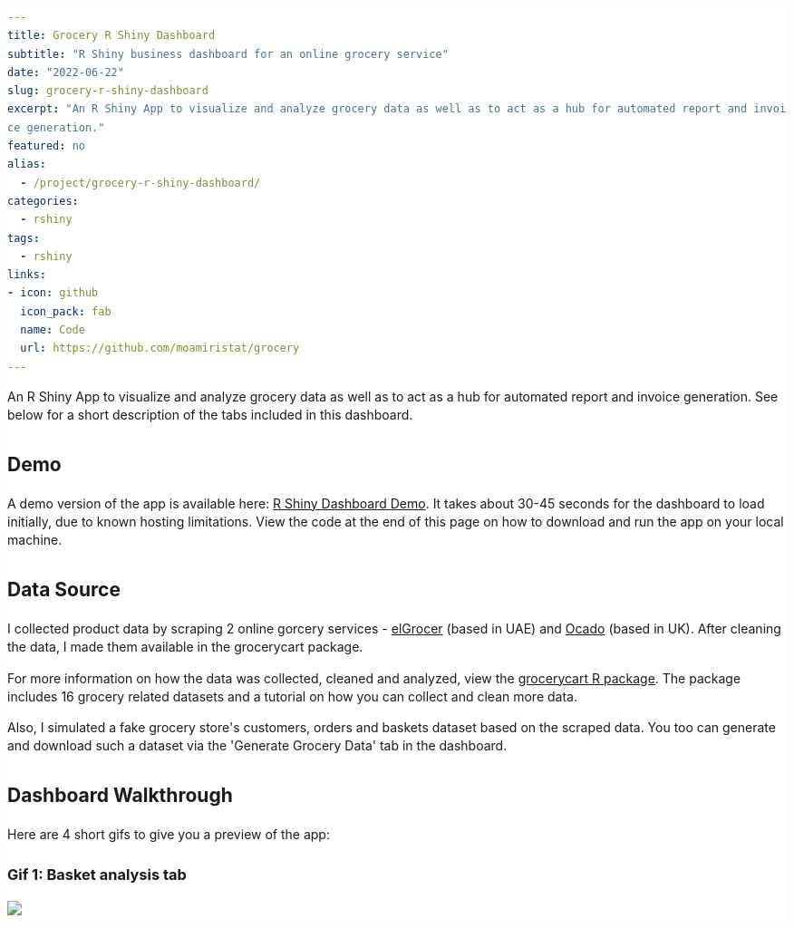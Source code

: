 ```yaml
---
title: Grocery R Shiny Dashboard
subtitle: "R Shiny business dashboard for an online grocery service"
date: "2022-06-22"
slug: grocery-r-shiny-dashboard
excerpt: "An R Shiny App to visualize and analyze grocery data as well as to act as a hub for automated report and invoice generation."
featured: no
alias:
  - /project/grocery-r-shiny-dashboard/
categories:
  - rshiny
tags:
  - rshiny
links:
- icon: github
  icon_pack: fab
  name: Code
  url: https://github.com/moamiristat/grocery
---
```




An R Shiny App to visualize and analyze grocery data as well as to act as a hub for automated report and invoice generation. See below for a short description of the tabs included in this dashboard.

## Demo
A demo version of the app is available here: [R Shiny Dashboard Demo](http://moamiristat.shinyapps.io/grocery). It takes about 30-45 seconds for the dashboard to load initially, due to known hosting limitations. View the code at the end of this page on how to download and run the app on your local machine.

## Data Source

I collected product data by scraping 2 online gorcery services - [elGrocer](https://www.elgrocer.com) (based in UAE) and [Ocado](https://www.ocado.com) (based in UK). After cleaning the data, I made them available in the grocerycart package.  

For more information on how the data was collected, cleaned and analyzed, view the [grocerycart R package](https://github.com/moamiristat/grocerycart). The package includes 16 grocery related datasets and a tutorial on how you can collect and clean more data.  

Also, I simulated a fake grocery store's customers, orders and baskets dataset based on the scraped data. You too can generate and download such a dataset via the 'Generate Grocery Data' tab in the dashboard.

## Dashboard Walkthrough

Here are 4 short gifs to give you a preview of the app:

### Gif 1: Basket analysis tab
<img src="https://user-images.githubusercontent.com/98935576/172756076-944c53a6-c56e-4493-9f30-37ef33e0c7c4.mov" width="900" />
